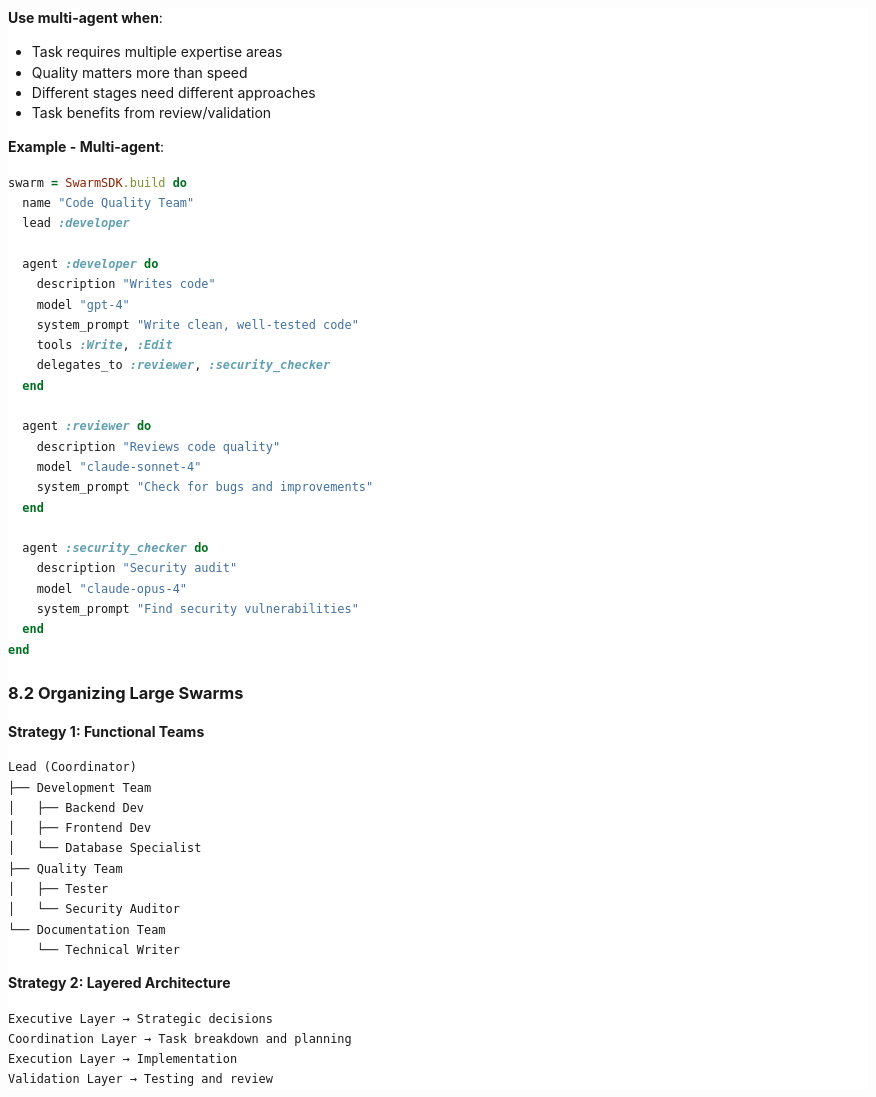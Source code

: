 **Use multi-agent when**:
- Task requires multiple expertise areas
- Quality matters more than speed
- Different stages need different approaches
- Task benefits from review/validation

**Example - Multi-agent**:
```ruby
swarm = SwarmSDK.build do
  name "Code Quality Team"
  lead :developer

  agent :developer do
    description "Writes code"
    model "gpt-4"
    system_prompt "Write clean, well-tested code"
    tools :Write, :Edit
    delegates_to :reviewer, :security_checker
  end

  agent :reviewer do
    description "Reviews code quality"
    model "claude-sonnet-4"
    system_prompt "Check for bugs and improvements"
  end

  agent :security_checker do
    description "Security audit"
    model "claude-opus-4"
    system_prompt "Find security vulnerabilities"
  end
end
```

### 8.2 Organizing Large Swarms

**Strategy 1: Functional Teams**
```
Lead (Coordinator)
├── Development Team
│   ├── Backend Dev
│   ├── Frontend Dev
│   └── Database Specialist
├── Quality Team
│   ├── Tester
│   └── Security Auditor
└── Documentation Team
    └── Technical Writer
```

**Strategy 2: Layered Architecture**
```
Executive Layer → Strategic decisions
Coordination Layer → Task breakdown and planning
Execution Layer → Implementation
Validation Layer → Testing and review
```
